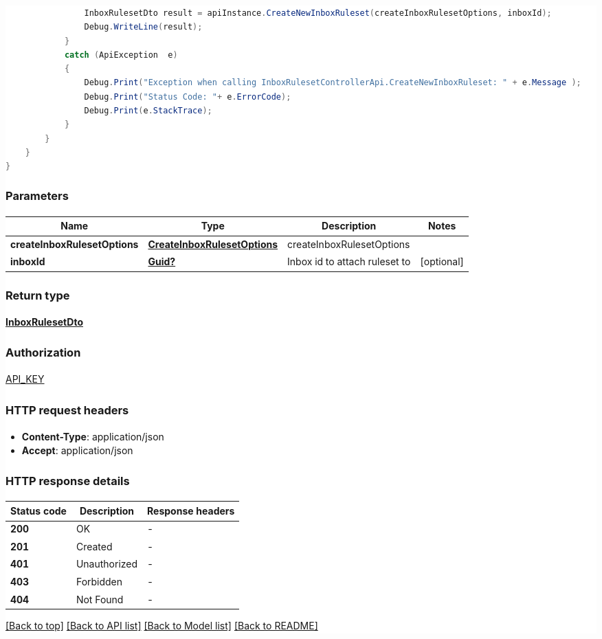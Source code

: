 ```csharp
                InboxRulesetDto result = apiInstance.CreateNewInboxRuleset(createInboxRulesetOptions, inboxId);
                Debug.WriteLine(result);
            }
            catch (ApiException  e)
            {
                Debug.Print("Exception when calling InboxRulesetControllerApi.CreateNewInboxRuleset: " + e.Message );
                Debug.Print("Status Code: "+ e.ErrorCode);
                Debug.Print(e.StackTrace);
            }
        }
    }
}
```

### Parameters

Name | Type | Description  | Notes
------------- | ------------- | ------------- | -------------
 **createInboxRulesetOptions** | [**CreateInboxRulesetOptions**](CreateInboxRulesetOptions)| createInboxRulesetOptions | 
 **inboxId** | [**Guid?**](Guid?)| Inbox id to attach ruleset to | [optional] 

### Return type

[**InboxRulesetDto**](InboxRulesetDto)

### Authorization

[API_KEY](../README#API_KEY)

### HTTP request headers

 - **Content-Type**: application/json
 - **Accept**: application/json

### HTTP response details
| Status code | Description | Response headers |
|-------------|-------------|------------------|
| **200** | OK |  -  |
| **201** | Created |  -  |
| **401** | Unauthorized |  -  |
| **403** | Forbidden |  -  |
| **404** | Not Found |  -  |

[[Back to top]](#) [[Back to API list]](../README#documentation-for-api-endpoints) [[Back to Model list]](../README#documentation-for-models) [[Back to README]](../README)

